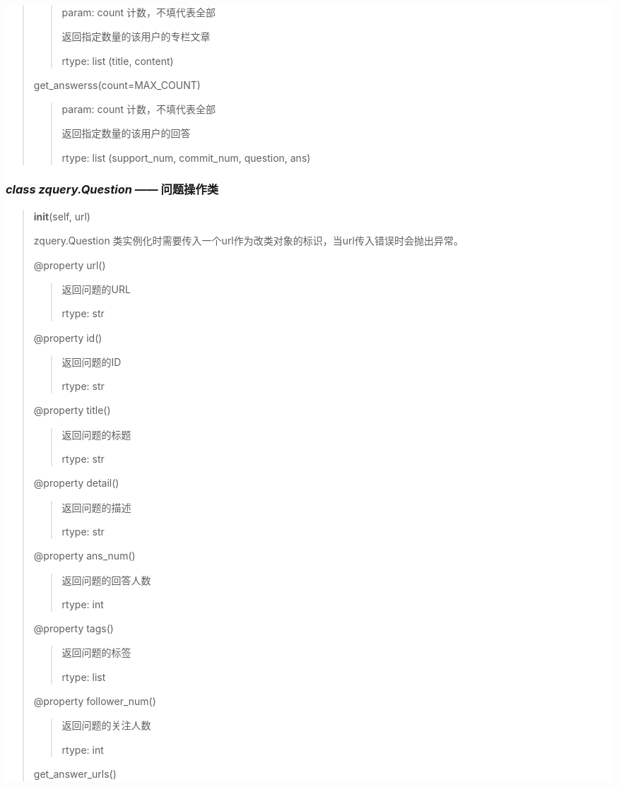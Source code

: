 >
>> param: count  计数，不填代表全部
>>
>> 返回指定数量的该用户的专栏文章
>>
>> rtype: list (title, content)
>
>get_answerss(count=MAX_COUNT)
>
>> param: count  计数，不填代表全部
>>
>> 返回指定数量的该用户的回答
>>
>> rtype: list (support_num, commit_num, question, ans)

### *class zquery.Question* —— 问题操作类

> __init__(self, url)
>
> zquery.Question 类实例化时需要传入一个url作为改类对象的标识，当url传入错误时会抛出异常。
>
> @property   url()
>
> >返回问题的URL
> >
> >rtype: str
>
> @property   id()
>
> >返回问题的ID
> >
> >rtype: str
>
> @property   title()
>
> >返回问题的标题
> >
> >rtype: str
>
> @property   detail()
>
> >返回问题的描述
> >
> >rtype: str
>
> @property   ans_num()
>
> >返回问题的回答人数
> >
> >rtype: int
>
> @property   tags()
>
> >返回问题的标签
> >
> >rtype: list
>
> @property   follower_num()
>
> >返回问题的关注人数
> >
> >rtype: int
>
> get_answer_urls()